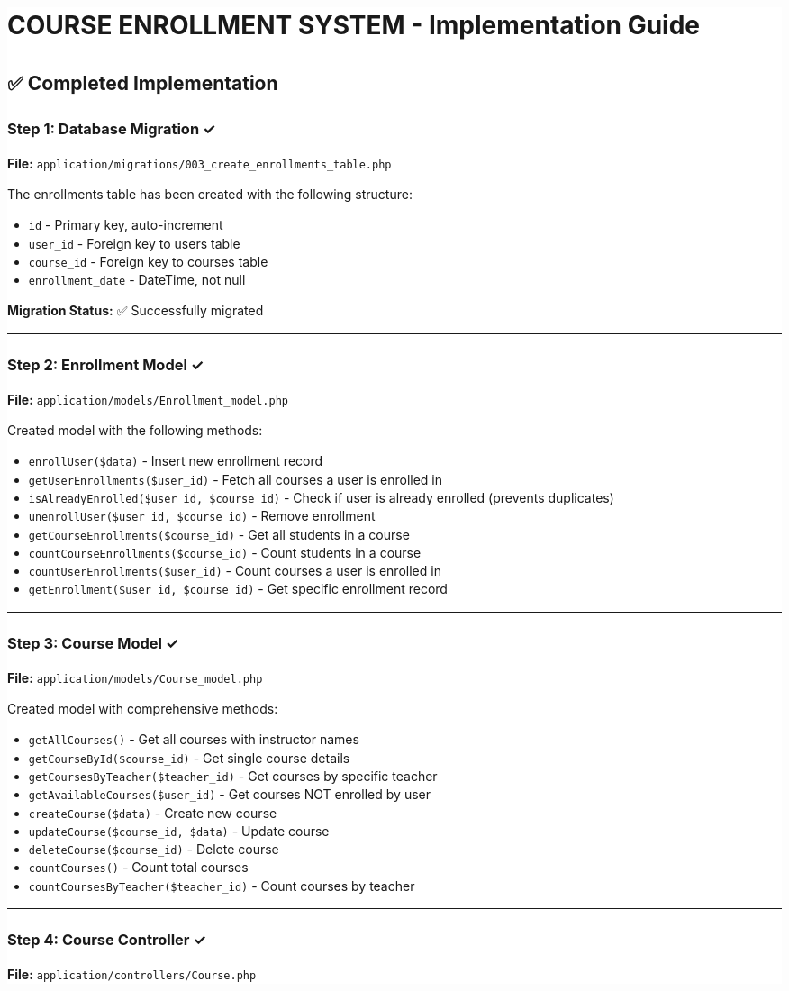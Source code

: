 # COURSE ENROLLMENT SYSTEM - Implementation Guide

## ✅ Completed Implementation

### Step 1: Database Migration ✓
**File:** `application/migrations/003_create_enrollments_table.php`

The enrollments table has been created with the following structure:
- `id` - Primary key, auto-increment
- `user_id` - Foreign key to users table
- `course_id` - Foreign key to courses table  
- `enrollment_date` - DateTime, not null

**Migration Status:** ✅ Successfully migrated

---

### Step 2: Enrollment Model ✓
**File:** `application/models/Enrollment_model.php`

Created model with the following methods:
- `enrollUser($data)` - Insert new enrollment record
- `getUserEnrollments($user_id)` - Fetch all courses a user is enrolled in
- `isAlreadyEnrolled($user_id, $course_id)` - Check if user is already enrolled (prevents duplicates)
- `unenrollUser($user_id, $course_id)` - Remove enrollment
- `getCourseEnrollments($course_id)` - Get all students in a course
- `countCourseEnrollments($course_id)` - Count students in a course
- `countUserEnrollments($user_id)` - Count courses a user is enrolled in
- `getEnrollment($user_id, $course_id)` - Get specific enrollment record

---

### Step 3: Course Model ✓
**File:** `application/models/Course_model.php`

Created model with comprehensive methods:
- `getAllCourses()` - Get all courses with instructor names
- `getCourseById($course_id)` - Get single course details
- `getCoursesByTeacher($teacher_id)` - Get courses by specific teacher
- `getAvailableCourses($user_id)` - Get courses NOT enrolled by user
- `createCourse($data)` - Create new course
- `updateCourse($course_id, $data)` - Update course
- `deleteCourse($course_id)` - Delete course
- `countCourses()` - Count total courses
- `countCoursesByTeacher($teacher_id)` - Count courses by teacher

---

### Step 4: Course Controller ✓
**File:** `application/controllers/Course.php`
